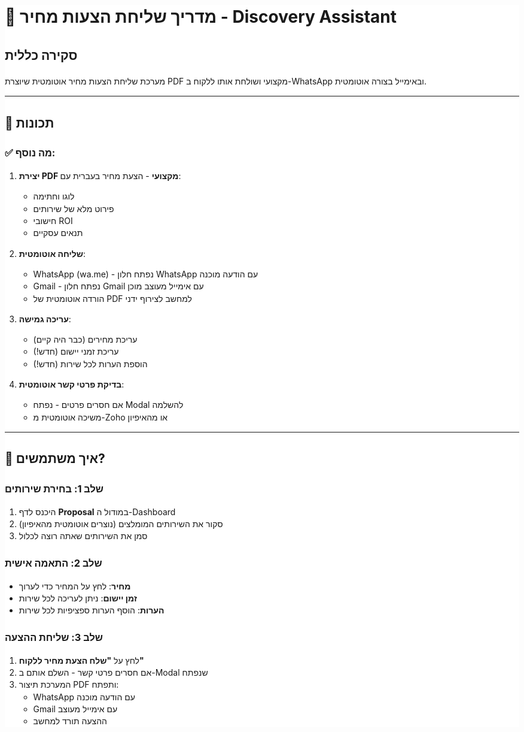 # 📧 מדריך שליחת הצעות מחיר - Discovery Assistant

## סקירה כללית

מערכת שליחת הצעות מחיר אוטומטית שיוצרת PDF מקצועי ושולחת אותו ללקוח ב-WhatsApp ובאימייל בצורה אוטומטית.

---

## 🎯 תכונות

### ✅ מה נוסף:
1. **יצירת PDF מקצועי** - הצעת מחיר בעברית עם:
   - לוגו וחתימה
   - פירוט מלא של שירותים
   - חישובי ROI
   - תנאים עסקיים

2. **שליחה אוטומטית**:
   - WhatsApp (wa.me) - נפתח חלון WhatsApp עם הודעה מוכנה
   - Gmail - נפתח חלון Gmail עם אימייל מעוצב מוכן
   - הורדה אוטומטית של PDF למחשב לצירוף ידני

3. **עריכה גמישה**:
   - עריכת מחירים (כבר היה קיים)
   - עריכת זמני יישום (חדש!)
   - הוספת הערות לכל שירות (חדש!)

4. **בדיקת פרטי קשר אוטומטית**:
   - אם חסרים פרטים - נפתח Modal להשלמה
   - משיכה אוטומטית מ-Zoho או מהאיפיון

---

## 🚀 איך משתמשים?

### שלב 1: בחירת שירותים
1. היכנס לדף **Proposal** במודול ה-Dashboard
2. סקור את השירותים המומלצים (נוצרים אוטומטית מהאיפיון)
3. סמן את השירותים שאתה רוצה לכלול

### שלב 2: התאמה אישית
- **מחיר**: לחץ על המחיר כדי לערוך
- **זמן יישום**: ניתן לעריכה לכל שירות
- **הערות**: הוסף הערות ספציפיות לכל שירות

### שלב 3: שליחת ההצעה
1. לחץ על **"שלח הצעת מחיר ללקוח"**
2. אם חסרים פרטי קשר - השלם אותם ב-Modal שנפתח
3. המערכת תיצור PDF ותפתח:
   - WhatsApp עם הודעה מוכנה
   - Gmail עם אימייל מעוצב
   - ההצעה תורד למחשב
